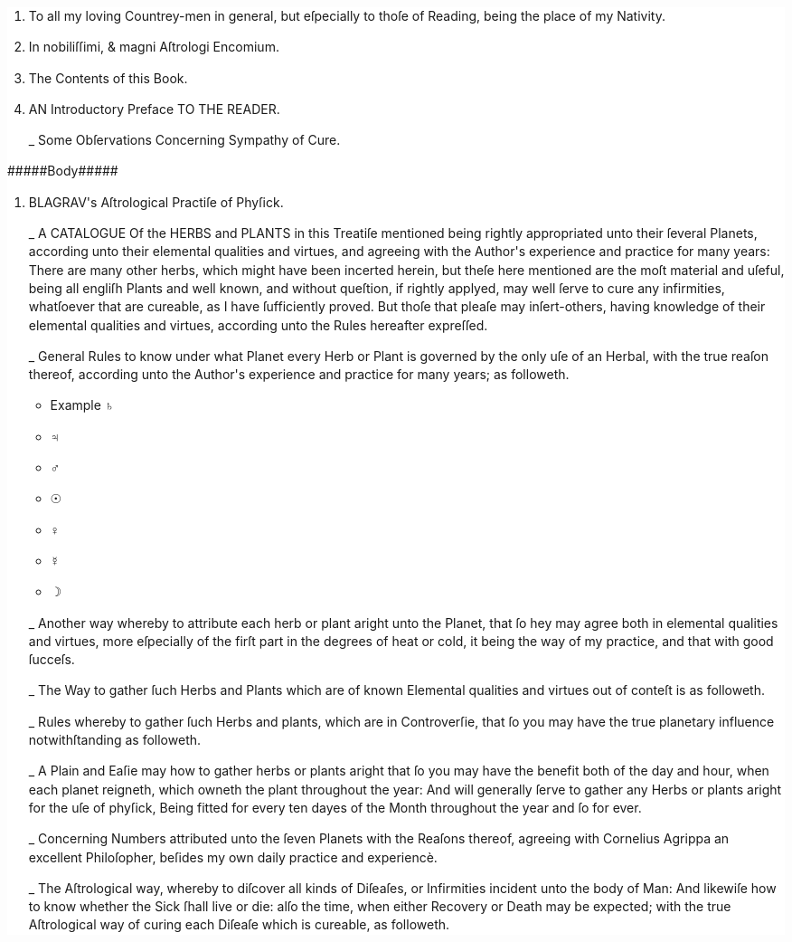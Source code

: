 1. To all my loving Countrey-men in general, but eſpecially to thoſe of Reading, being the place of my Nativity.

1. In nobiliſſimi, & magni Aſtrologi Encomium.

1. The Contents of this Book.

1. AN Introductory Preface TO THE READER.

    _ Some Obſervations Concerning Sympathy of Cure.

#####Body#####

1. BLAGRAV's Aſtrological Practiſe of Phyſick.

    _ A CATALOGUE Of the HERBS and PLANTS in this Treatiſe mentioned being rightly appropriated unto their ſeveral Planets, according unto their elemental qualities and virtues, and agreeing with the Author's experience and practice for many years: There are many other herbs, which might have been incerted herein, but theſe here mentioned are the moſt material and uſeful, being all engliſh Plants and well known, and without queſtion, if rightly applyed, may well ſerve to cure any infirmities, whatſoever that are cureable, as I have ſufficiently proved. But thoſe that pleaſe may inſert-others, having knowledge of their elemental qualities and virtues, according unto the Rules hereafter expreſſed.

    _ General Rules to know under what Planet every Herb or Plant is governed by the only uſe of an Herbal, with the true reaſon thereof, according unto the Author's experience and practice for many years; as followeth.

      * Example ♄

      * ♃

      * ♂

      * ☉

      * ♀

      * ☿

      * ☽

    _ Another way whereby to attribute each herb or plant aright unto the Planet, that ſo hey may agree both in elemental qualities and virtues, more eſpecially of the firſt part in the degrees of heat or cold, it being the way of my practice, and that with good ſucceſs.

    _ The Way to gather ſuch Herbs and Plants which are of known Elemental qualities and virtues out of conteſt is as followeth.

    _ Rules whereby to gather ſuch Herbs and plants, which are in Controverſie, that ſo you may have the true planetary influence notwithſtanding as followeth.

    _ A Plain and Eaſie may how to gather herbs or plants aright that ſo you may have the benefit both of the day and hour, when each planet reigneth, which owneth the plant throughout the year: And will generally ſerve to gather any Herbs or plants aright for the uſe of phyſick, Being fitted for every ten dayes of the Month throughout the year and ſo for ever.

    _ Concerning Numbers attributed unto the ſeven Planets with the Reaſons thereof, agreeing with Cornelius Agrippa an excellent Philoſopher, beſides my own daily practice and experiencè.

    _ The Aſtrological way, whereby to diſcover all kinds of Diſeaſes, or Infirmities incident unto the body of Man: And likewiſe how to know whether the Sick ſhall live or die: alſo the time, when either Recovery or Death may be expected; with the true Aſtrological way of curing each Diſeaſe which is cureable, as followeth.
